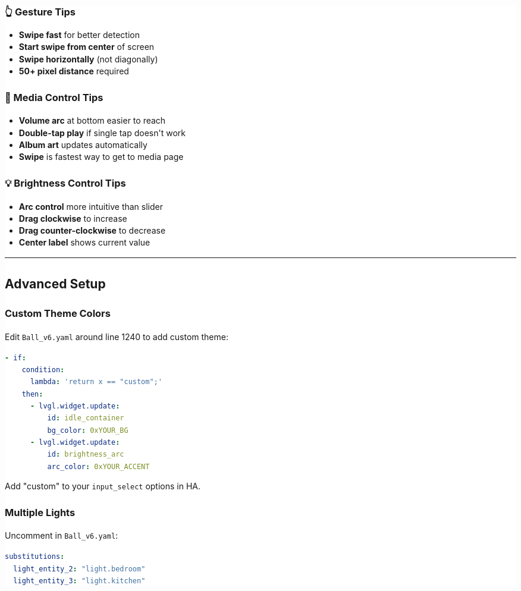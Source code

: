### 👆 Gesture Tips

- **Swipe fast** for better detection
- **Start swipe from center** of screen
- **Swipe horizontally** (not diagonally)
- **50+ pixel distance** required

### 🎵 Media Control Tips

- **Volume arc** at bottom easier to reach
- **Double-tap play** if single tap doesn't work
- **Album art** updates automatically
- **Swipe** is fastest way to get to media page

### 💡 Brightness Control Tips

- **Arc control** more intuitive than slider
- **Drag clockwise** to increase
- **Drag counter-clockwise** to decrease
- **Center label** shows current value

---

## Advanced Setup

### Custom Theme Colors

Edit `Ball_v6.yaml` around line 1240 to add custom theme:

```yaml
- if:
    condition:
      lambda: 'return x == "custom";'
    then:
      - lvgl.widget.update:
          id: idle_container
          bg_color: 0xYOUR_BG
      - lvgl.widget.update:
          id: brightness_arc
          arc_color: 0xYOUR_ACCENT
```

Add "custom" to your `input_select` options in HA.

### Multiple Lights

Uncomment in `Ball_v6.yaml`:

```yaml
substitutions:
  light_entity_2: "light.bedroom"
  light_entity_3: "light.kitchen"
```
